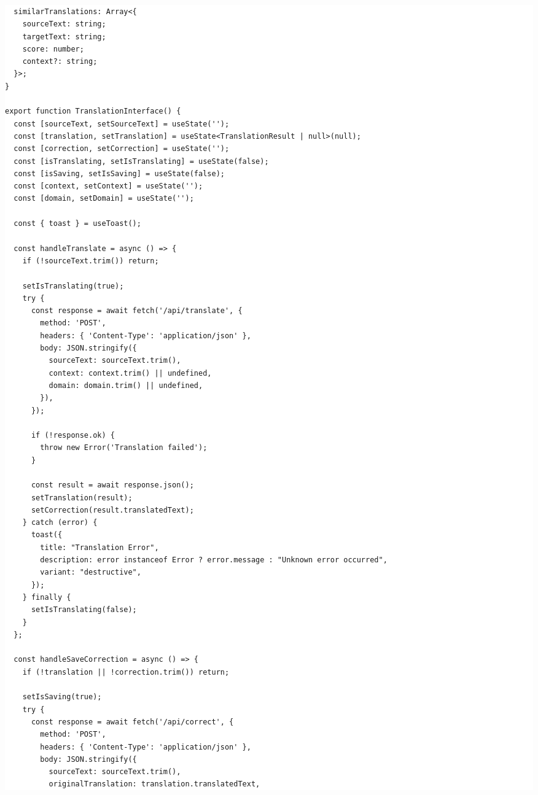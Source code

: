 ```tsx
  similarTranslations: Array<{
    sourceText: string;
    targetText: string;
    score: number;
    context?: string;
  }>;
}

export function TranslationInterface() {
  const [sourceText, setSourceText] = useState('');
  const [translation, setTranslation] = useState<TranslationResult | null>(null);
  const [correction, setCorrection] = useState('');
  const [isTranslating, setIsTranslating] = useState(false);
  const [isSaving, setIsSaving] = useState(false);
  const [context, setContext] = useState('');
  const [domain, setDomain] = useState('');
  
  const { toast } = useToast();

  const handleTranslate = async () => {
    if (!sourceText.trim()) return;

    setIsTranslating(true);
    try {
      const response = await fetch('/api/translate', {
        method: 'POST',
        headers: { 'Content-Type': 'application/json' },
        body: JSON.stringify({
          sourceText: sourceText.trim(),
          context: context.trim() || undefined,
          domain: domain.trim() || undefined,
        }),
      });

      if (!response.ok) {
        throw new Error('Translation failed');
      }

      const result = await response.json();
      setTranslation(result);
      setCorrection(result.translatedText);
    } catch (error) {
      toast({
        title: "Translation Error",
        description: error instanceof Error ? error.message : "Unknown error occurred",
        variant: "destructive",
      });
    } finally {
      setIsTranslating(false);
    }
  };

  const handleSaveCorrection = async () => {
    if (!translation || !correction.trim()) return;

    setIsSaving(true);
    try {
      const response = await fetch('/api/correct', {
        method: 'POST',
        headers: { 'Content-Type': 'application/json' },
        body: JSON.stringify({
          sourceText: sourceText.trim(),
          originalTranslation: translation.translatedText,
```